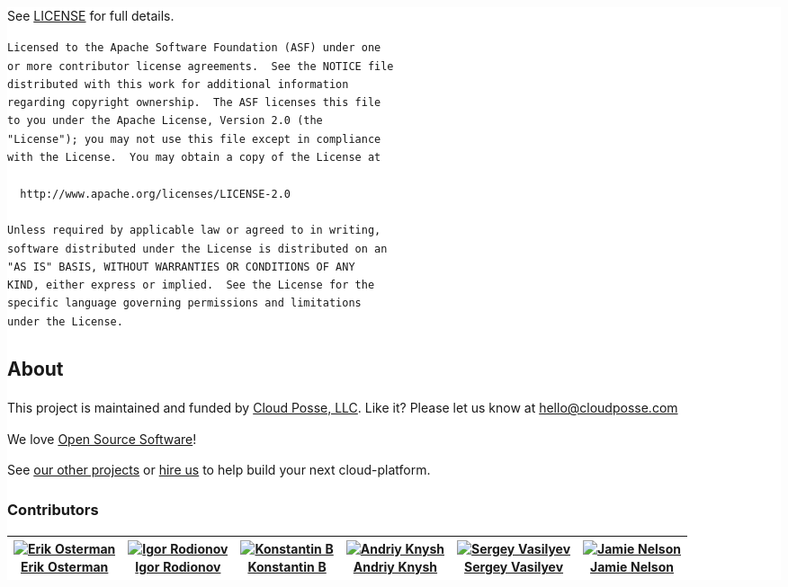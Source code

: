 See [LICENSE](LICENSE) for full details.

    Licensed to the Apache Software Foundation (ASF) under one
    or more contributor license agreements.  See the NOTICE file
    distributed with this work for additional information
    regarding copyright ownership.  The ASF licenses this file
    to you under the Apache License, Version 2.0 (the
    "License"); you may not use this file except in compliance
    with the License.  You may obtain a copy of the License at

      http://www.apache.org/licenses/LICENSE-2.0

    Unless required by applicable law or agreed to in writing,
    software distributed under the License is distributed on an
    "AS IS" BASIS, WITHOUT WARRANTIES OR CONDITIONS OF ANY
    KIND, either express or implied.  See the License for the
    specific language governing permissions and limitations
    under the License.

## About

This project is maintained and funded by [Cloud Posse, LLC][website]. Like it? Please let us know at <hello@cloudposse.com>

We love [Open Source Software](https://github.com/cloudposse/)!

See [our other projects][community]
or [hire us][hire] to help build your next cloud-platform.

  [website]: http://cloudposse.com/
  [community]: https://github.com/cloudposse/
  [hire]: http://cloudposse.com/contact/

### Contributors

|[![Erik Osterman][erik_img]][erik_web]<br/>[Erik Osterman][erik_web] |[![Igor Rodionov][igor_img]][igor_web]<br/>[Igor Rodionov][igor_img] |[![Konstantin B][konstantin_img]][konstantin_web]<br/>[Konstantin B][konstantin_web] |[![Andriy Knysh][andriy_img]][andriy_web]<br/>[Andriy Knysh][andriy_web] |[![Sergey Vasilyev][sergey_img]][sergey_web]<br/>[Sergey Vasilyev][sergey_web] | [![Jamie Nelson][bitflight_img]][bitflight_web]<br/>[Jamie Nelson][bitflight_web] |
|---|---|---|---|---|---|

[andriy_img]: https://avatars0.githubusercontent.com/u/7356997?v=4&u=ed9ce1c9151d552d985bdf5546772e14ef7ab617&s=144
[andriy_web]: https://github.com/aknysh/

[erik_img]: http://s.gravatar.com/avatar/88c480d4f73b813904e00a5695a454cb?s=144
[erik_web]: https://github.com/osterman/

[igor_img]: http://s.gravatar.com/avatar/bc70834d32ed4517568a1feb0b9be7e2?s=144
[igor_web]: https://github.com/goruha/

[konstantin_img]: https://avatars1.githubusercontent.com/u/11299538?v=4&u=ed9ce1c9151d552d985bdf5546772e14ef7ab617&s=144
[konstantin_web]: https://github.com/comeanother/

[sergey_img]: https://avatars1.githubusercontent.com/u/1134449?v=4&u=ed9ce1c9151d552d985bdf5546772e14ef7ab617&s=144
[sergey_web]: https://github.com/s2504s/

[valeriy_img]: https://avatars1.githubusercontent.com/u/10601658?v=4&u=ed9ce1c9151d552d985bdf5546772e14ef7ab617&s=144
[valeriy_web]: https://github.com/drama17/

[vladimir_img]: https://avatars1.githubusercontent.com/u/26582191?v=4&u=ed9ce1c9151d552d985bdf5546772e14ef7ab617&s=144
[vladimir_web]: https://github.com/SweetOps/

[bitflight_img]: https://avatars0.githubusercontent.com/u/25075504?s=144&u=ac7e53bda3706cb9d51907808574b6d342703b3e&v=4
[bitflight_web]: https://github.com/Jamie-BitFlight
